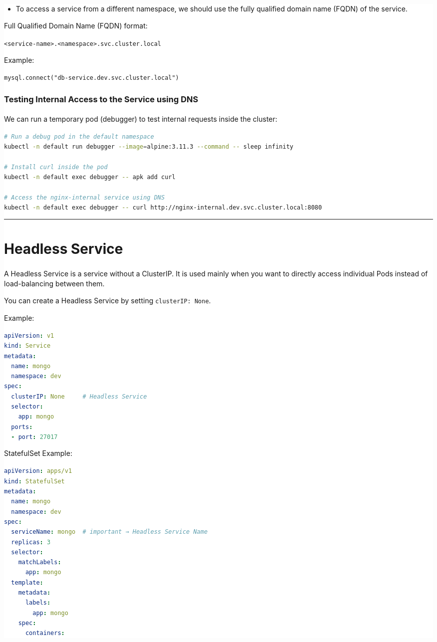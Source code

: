 * To access a service from a different namespace, we should use the fully qualified domain name (FQDN) of the service.

Full Qualified Domain Name (FQDN) format:
```
<service-name>.<namespace>.svc.cluster.local
```
Example:
```pgsql
mysql.connect("db-service.dev.svc.cluster.local")
```

### Testing Internal Access to the Service using DNS
We can run a temporary pod (debugger) to test internal requests inside the cluster:
```bash
# Run a debug pod in the default namespace
kubectl -n default run debugger --image=alpine:3.11.3 --command -- sleep infinity

# Install curl inside the pod
kubectl -n default exec debugger -- apk add curl

# Access the nginx-internal service using DNS
kubectl -n default exec debugger -- curl http://nginx-internal.dev.svc.cluster.local:8080
```

---

# Headless Service
A Headless Service is a service without a ClusterIP. It is used mainly when you want to directly access individual Pods instead of load-balancing between them.

You can create a Headless Service by setting `clusterIP: None`.

Example:
```yaml
apiVersion: v1
kind: Service
metadata:
  name: mongo
  namespace: dev
spec:
  clusterIP: None     # Headless Service
  selector:
    app: mongo
  ports:
  - port: 27017
```
StatefulSet Example:
```yaml
apiVersion: apps/v1
kind: StatefulSet
metadata:
  name: mongo
  namespace: dev
spec:
  serviceName: mongo  # important → Headless Service Name
  replicas: 3
  selector:
    matchLabels:
      app: mongo
  template:
    metadata:
      labels:
        app: mongo
    spec:
      containers:
```